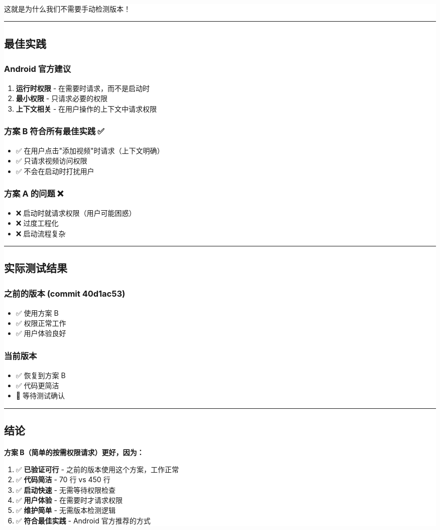 这就是为什么我们不需要手动检测版本！

---

## 最佳实践

### Android 官方建议

1. **运行时权限** - 在需要时请求，而不是启动时
2. **最小权限** - 只请求必要的权限
3. **上下文相关** - 在用户操作的上下文中请求权限

### 方案 B 符合所有最佳实践 ✅

- ✅ 在用户点击"添加视频"时请求（上下文明确）
- ✅ 只请求视频访问权限
- ✅ 不会在启动时打扰用户

### 方案 A 的问题 ❌

- ❌ 启动时就请求权限（用户可能困惑）
- ❌ 过度工程化
- ❌ 启动流程复杂

---

## 实际测试结果

### 之前的版本 (commit 40d1ac53)
- ✅ 使用方案 B
- ✅ 权限正常工作
- ✅ 用户体验良好

### 当前版本
- ✅ 恢复到方案 B
- ✅ 代码更简洁
- 🔄 等待测试确认

---

## 结论

**方案 B（简单的按需权限请求）更好，因为：**

1. ✅ **已验证可行** - 之前的版本使用这个方案，工作正常
2. ✅ **代码简洁** - 70 行 vs 450 行
3. ✅ **启动快速** - 无需等待权限检查
4. ✅ **用户体验** - 在需要时才请求权限
5. ✅ **维护简单** - 无需版本检测逻辑
6. ✅ **符合最佳实践** - Android 官方推荐的方式
